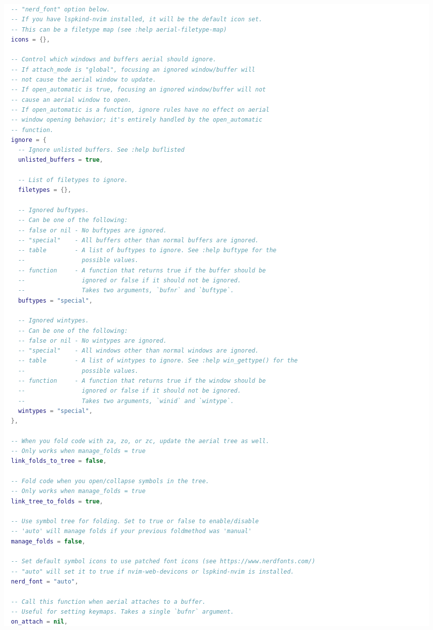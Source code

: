 ```lua
  -- "nerd_font" option below.
  -- If you have lspkind-nvim installed, it will be the default icon set.
  -- This can be a filetype map (see :help aerial-filetype-map)
  icons = {},

  -- Control which windows and buffers aerial should ignore.
  -- If attach_mode is "global", focusing an ignored window/buffer will
  -- not cause the aerial window to update.
  -- If open_automatic is true, focusing an ignored window/buffer will not
  -- cause an aerial window to open.
  -- If open_automatic is a function, ignore rules have no effect on aerial
  -- window opening behavior; it's entirely handled by the open_automatic
  -- function.
  ignore = {
    -- Ignore unlisted buffers. See :help buflisted
    unlisted_buffers = true,

    -- List of filetypes to ignore.
    filetypes = {},

    -- Ignored buftypes.
    -- Can be one of the following:
    -- false or nil - No buftypes are ignored.
    -- "special"    - All buffers other than normal buffers are ignored.
    -- table        - A list of buftypes to ignore. See :help buftype for the
    --                possible values.
    -- function     - A function that returns true if the buffer should be
    --                ignored or false if it should not be ignored.
    --                Takes two arguments, `bufnr` and `buftype`.
    buftypes = "special",

    -- Ignored wintypes.
    -- Can be one of the following:
    -- false or nil - No wintypes are ignored.
    -- "special"    - All windows other than normal windows are ignored.
    -- table        - A list of wintypes to ignore. See :help win_gettype() for the
    --                possible values.
    -- function     - A function that returns true if the window should be
    --                ignored or false if it should not be ignored.
    --                Takes two arguments, `winid` and `wintype`.
    wintypes = "special",
  },

  -- When you fold code with za, zo, or zc, update the aerial tree as well.
  -- Only works when manage_folds = true
  link_folds_to_tree = false,

  -- Fold code when you open/collapse symbols in the tree.
  -- Only works when manage_folds = true
  link_tree_to_folds = true,

  -- Use symbol tree for folding. Set to true or false to enable/disable
  -- 'auto' will manage folds if your previous foldmethod was 'manual'
  manage_folds = false,

  -- Set default symbol icons to use patched font icons (see https://www.nerdfonts.com/)
  -- "auto" will set it to true if nvim-web-devicons or lspkind-nvim is installed.
  nerd_font = "auto",

  -- Call this function when aerial attaches to a buffer.
  -- Useful for setting keymaps. Takes a single `bufnr` argument.
  on_attach = nil,

```